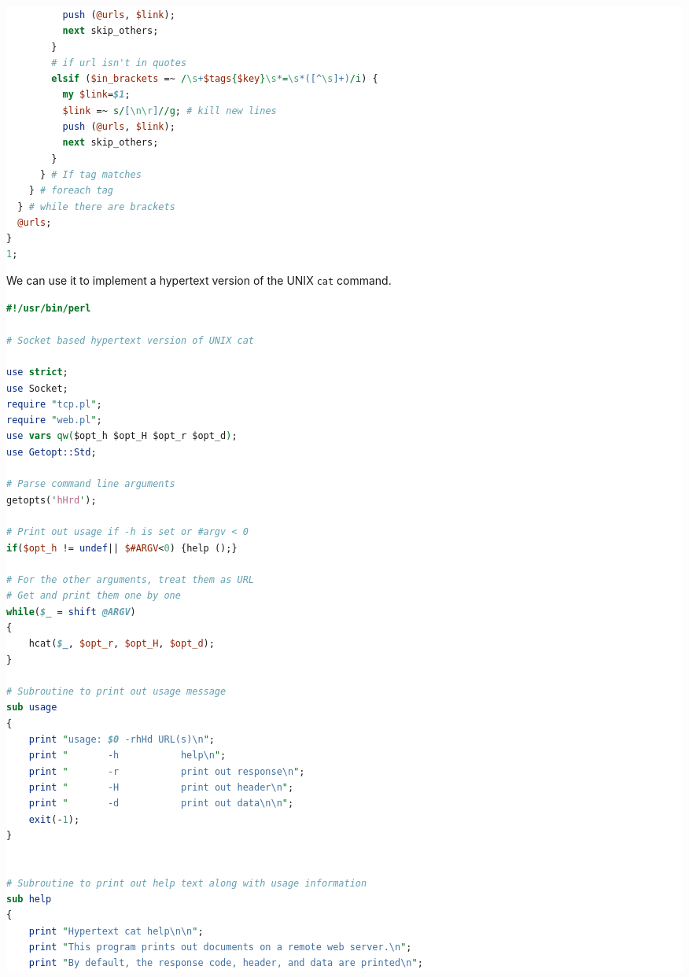 ```perl
		  push (@urls, $link);
		  next skip_others;
		}
		# if url isn't in quotes
		elsif ($in_brackets =~ /\s+$tags{$key}\s*=\s*([^\s]+)/i) {
		  my $link=$1;
		  $link =~ s/[\n\r]//g; # kill new lines
		  push (@urls, $link);
		  next skip_others;
		}
	  } # If tag matches
	} # foreach tag
  } # while there are brackets
  @urls;
}
1;
```

We can use it to implement a hypertext version of the UNIX `cat`
command.

```perl
#!/usr/bin/perl

# Socket based hypertext version of UNIX cat

use strict;
use Socket;
require "tcp.pl";
require "web.pl";
use vars qw($opt_h $opt_H $opt_r $opt_d);
use Getopt::Std;

# Parse command line arguments
getopts('hHrd');

# Print out usage if -h is set or #argv < 0
if($opt_h != undef|| $#ARGV<0) {help ();}

# For the other arguments, treat them as URL
# Get and print them one by one
while($_ = shift @ARGV)
{
	hcat($_, $opt_r, $opt_H, $opt_d);
}

# Subroutine to print out usage message
sub usage
{
	print "usage: $0 -rhHd URL(s)\n";
	print "       -h           help\n";
	print "       -r           print out response\n";
	print "       -H           print out header\n";
	print "       -d           print out data\n\n";
	exit(-1);
}


# Subroutine to print out help text along with usage information
sub help
{
	print "Hypertext cat help\n\n";
	print "This program prints out documents on a remote web server.\n";
	print "By default, the response code, header, and data are printed\n";
```